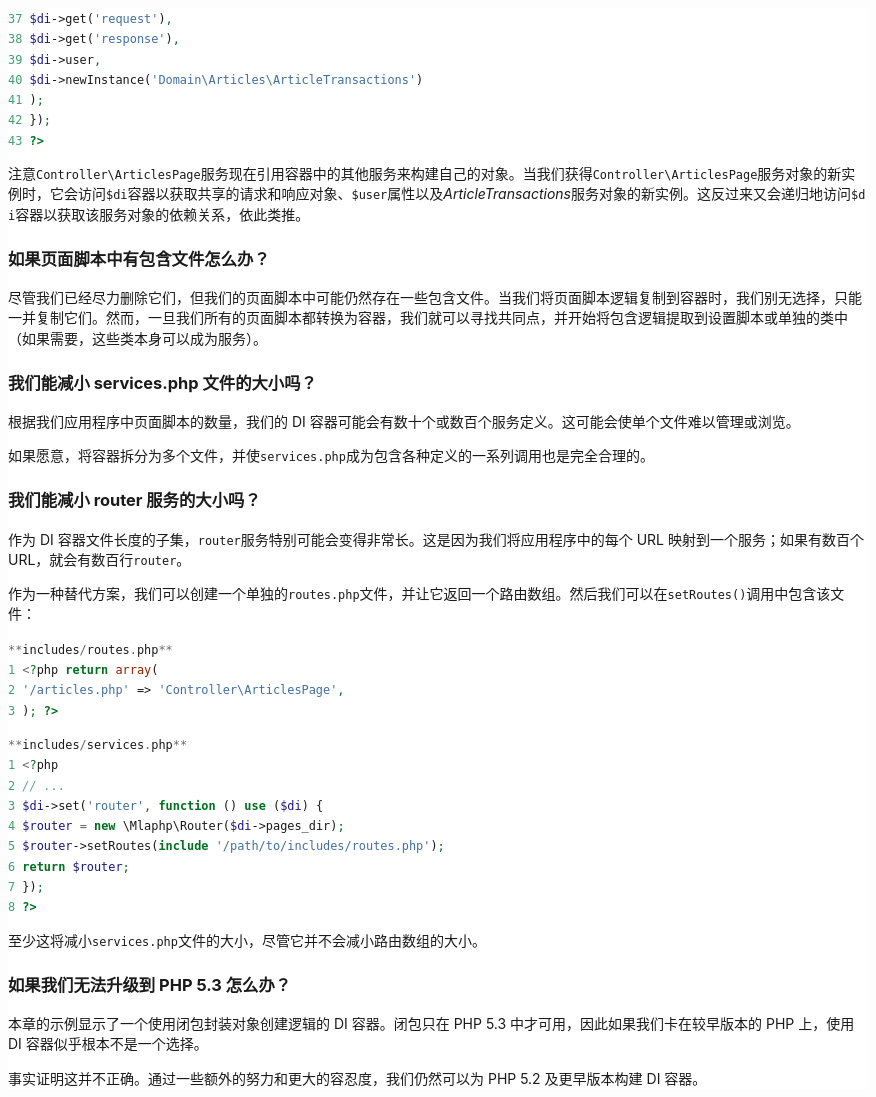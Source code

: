 ```php
37 $di->get('request'),
38 $di->get('response'),
39 $di->user,
40 $di->newInstance('Domain\Articles\ArticleTransactions')
41 );
42 });
43 ?>
```

注意`Controller\ArticlesPage`服务现在引用容器中的其他服务来构建自己的对象。当我们获得`Controller\ArticlesPage`服务对象的新实例时，它会访问`$di`容器以获取共享的请求和响应对象、`$user`属性以及*ArticleTransactions*服务对象的新实例。这反过来又会递归地访问`$di`容器以获取该服务对象的依赖关系，依此类推。

### 如果页面脚本中有包含文件怎么办？

尽管我们已经尽力删除它们，但我们的页面脚本中可能仍然存在一些包含文件。当我们将页面脚本逻辑复制到容器时，我们别无选择，只能一并复制它们。然而，一旦我们所有的页面脚本都转换为容器，我们就可以寻找共同点，并开始将包含逻辑提取到设置脚本或单独的类中（如果需要，这些类本身可以成为服务）。

### 我们能减小 services.php 文件的大小吗？

根据我们应用程序中页面脚本的数量，我们的 DI 容器可能会有数十个或数百个服务定义。这可能会使单个文件难以管理或浏览。

如果愿意，将容器拆分为多个文件，并使`services.php`成为包含各种定义的一系列调用也是完全合理的。

### 我们能减小 router 服务的大小吗？

作为 DI 容器文件长度的子集，`router`服务特别可能会变得非常长。这是因为我们将应用程序中的每个 URL 映射到一个服务；如果有数百个 URL，就会有数百行`router`。

作为一种替代方案，我们可以创建一个单独的`routes.php`文件，并让它返回一个路由数组。然后我们可以在`setRoutes()`调用中包含该文件：

```php
**includes/routes.php**
1 <?php return array(
2 '/articles.php' => 'Controller\ArticlesPage',
3 ); ?>
```

```php
**includes/services.php**
1 <?php
2 // ...
3 $di->set('router', function () use ($di) {
4 $router = new \Mlaphp\Router($di->pages_dir);
5 $router->setRoutes(include '/path/to/includes/routes.php');
6 return $router;
7 });
8 ?>
```

至少这将减小`services.php`文件的大小，尽管它并不会减小路由数组的大小。

### 如果我们无法升级到 PHP 5.3 怎么办？

本章的示例显示了一个使用闭包封装对象创建逻辑的 DI 容器。闭包只在 PHP 5.3 中才可用，因此如果我们卡在较早版本的 PHP 上，使用 DI 容器似乎根本不是一个选择。

事实证明这并不正确。通过一些额外的努力和更大的容忍度，我们仍然可以为 PHP 5.2 及更早版本构建 DI 容器。
